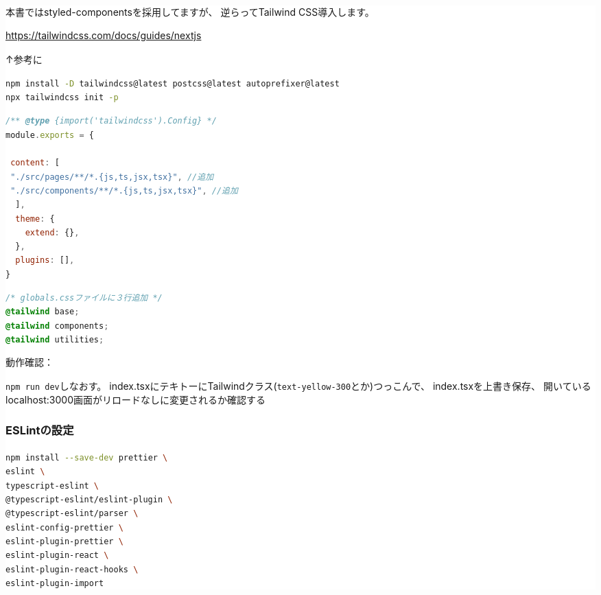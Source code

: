 本書ではstyled-componentsを採用してますが、
逆らってTailwind CSS導入します。

https://tailwindcss.com/docs/guides/nextjs

↑参考に

```sh
npm install -D tailwindcss@latest postcss@latest autoprefixer@latest
npx tailwindcss init -p
```

```js:tailwind.config.js
/** @type {import('tailwindcss').Config} */ 
module.exports = {

 content: [
 "./src/pages/**/*.{js,ts,jsx,tsx}", //追加
 "./src/components/**/*.{js,ts,jsx,tsx}", //追加
  ],
  theme: {
    extend: {},
  },
  plugins: [],
}
```

```css
/* globals.cssファイルに３行追加 */
@tailwind base;
@tailwind components;
@tailwind utilities;
```

動作確認：

`npm run dev`しなおす。
index.tsxにテキトーにTailwindクラス(`text-yellow-300`とか)つっこんで、
index.tsxを上書き保存、
開いているlocalhost:3000画面がリロードなしに変更されるか確認する

### ESLintの設定

```sh
npm install --save-dev prettier \
eslint \
typescript-eslint \
@typescript-eslint/eslint-plugin \
@typescript-eslint/parser \
eslint-config-prettier \
eslint-plugin-prettier \
eslint-plugin-react \
eslint-plugin-react-hooks \
eslint-plugin-import
```
